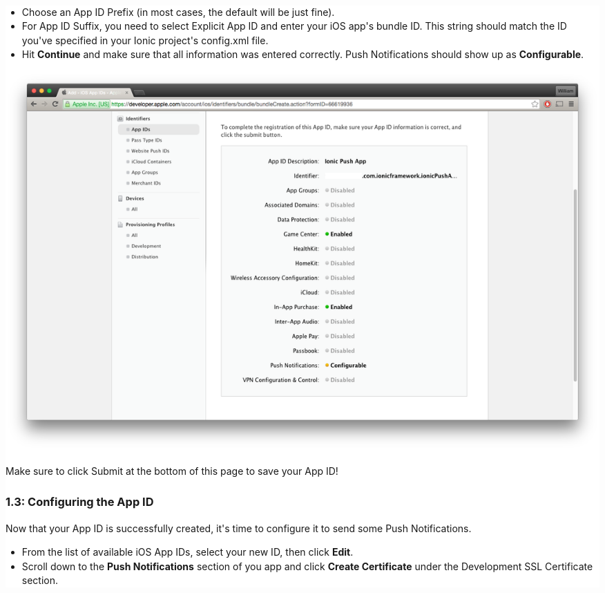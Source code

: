 * Choose an App ID Prefix (in most cases, the default will be just fine).
* For App ID Suffix, you need to select Explicit App ID and enter your iOS app's bundle ID.  This string should match 
the ID you've specified in your Ionic project's config.xml file.
* Hit <strong>Continue</strong> and make sure that all information was entered correctly.  Push Notifications should 
show up as <strong>Configurable</strong>.

<img style="width:100%;" src="/img/push-docs/app-confirm-screen.png">

Make sure to click Submit at the bottom of this page to save your App ID!

### 1.3: Configuring the App ID

Now that your App ID is successfully created, it's time to configure it to send some Push Notifications.

* From the list of available iOS App IDs, select your new ID, then click <strong>Edit</strong>.
* Scroll down to the <strong>Push Notifications</strong> section of you app and click 
<strong>Create Certificate</strong> under the Development SSL Certificate section.
